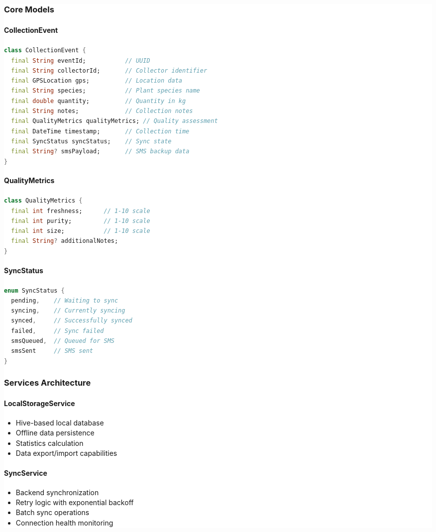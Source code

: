 ### Core Models

#### CollectionEvent
```dart
class CollectionEvent {
  final String eventId;           // UUID
  final String collectorId;       // Collector identifier
  final GPSLocation gps;          // Location data
  final String species;           // Plant species name
  final double quantity;          // Quantity in kg
  final String notes;             // Collection notes
  final QualityMetrics qualityMetrics; // Quality assessment
  final DateTime timestamp;       // Collection time
  final SyncStatus syncStatus;    // Sync state
  final String? smsPayload;       // SMS backup data
}
```

#### QualityMetrics
```dart
class QualityMetrics {
  final int freshness;      // 1-10 scale
  final int purity;         // 1-10 scale  
  final int size;           // 1-10 scale
  final String? additionalNotes;
}
```

#### SyncStatus
```dart
enum SyncStatus {
  pending,    // Waiting to sync
  syncing,    // Currently syncing
  synced,     // Successfully synced
  failed,     // Sync failed
  smsQueued,  // Queued for SMS
  smsSent     // SMS sent
}
```

### Services Architecture

#### LocalStorageService
- Hive-based local database
- Offline data persistence
- Statistics calculation
- Data export/import capabilities

#### SyncService  
- Backend synchronization
- Retry logic with exponential backoff
- Batch sync operations
- Connection health monitoring
